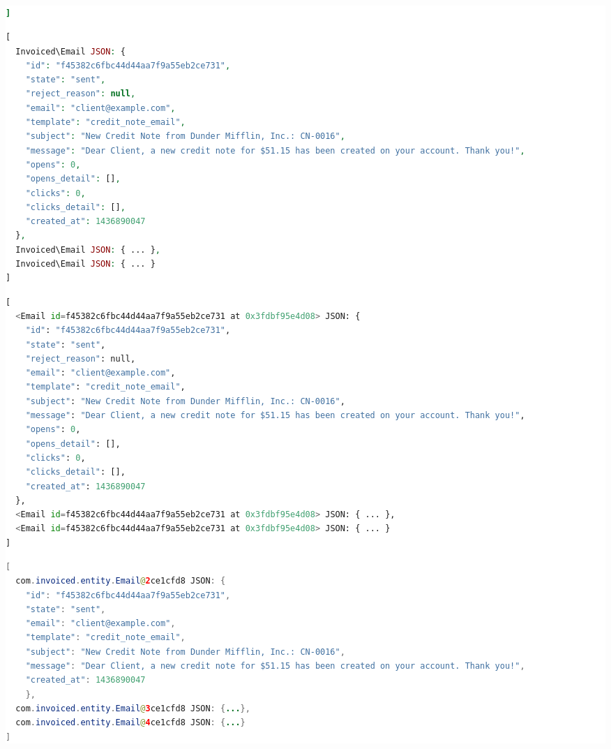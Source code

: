 ```ruby
]
```

```php
[
  Invoiced\Email JSON: {
    "id": "f45382c6fbc44d44aa7f9a55eb2ce731",
    "state": "sent",
    "reject_reason": null,
    "email": "client@example.com",
    "template": "credit_note_email",
    "subject": "New Credit Note from Dunder Mifflin, Inc.: CN-0016",
    "message": "Dear Client, a new credit note for $51.15 has been created on your account. Thank you!",
    "opens": 0,
    "opens_detail": [],
    "clicks": 0,
    "clicks_detail": [],
    "created_at": 1436890047
  },
  Invoiced\Email JSON: { ... },
  Invoiced\Email JSON: { ... }
]
```

```python
[
  <Email id=f45382c6fbc44d44aa7f9a55eb2ce731 at 0x3fdbf95e4d08> JSON: {
    "id": "f45382c6fbc44d44aa7f9a55eb2ce731",
    "state": "sent",
    "reject_reason": null,
    "email": "client@example.com",
    "template": "credit_note_email",
    "subject": "New Credit Note from Dunder Mifflin, Inc.: CN-0016",
    "message": "Dear Client, a new credit note for $51.15 has been created on your account. Thank you!",
    "opens": 0,
    "opens_detail": [],
    "clicks": 0,
    "clicks_detail": [],
    "created_at": 1436890047
  },
  <Email id=f45382c6fbc44d44aa7f9a55eb2ce731 at 0x3fdbf95e4d08> JSON: { ... },
  <Email id=f45382c6fbc44d44aa7f9a55eb2ce731 at 0x3fdbf95e4d08> JSON: { ... }
]
```

```java
[
  com.invoiced.entity.Email@2ce1cfd8 JSON: {
    "id": "f45382c6fbc44d44aa7f9a55eb2ce731",
    "state": "sent",
    "email": "client@example.com",
    "template": "credit_note_email",
    "subject": "New Credit Note from Dunder Mifflin, Inc.: CN-0016",
    "message": "Dear Client, a new credit note for $51.15 has been created on your account. Thank you!",
    "created_at": 1436890047
    },
  com.invoiced.entity.Email@3ce1cfd8 JSON: {...},
  com.invoiced.entity.Email@4ce1cfd8 JSON: {...}
]
```
